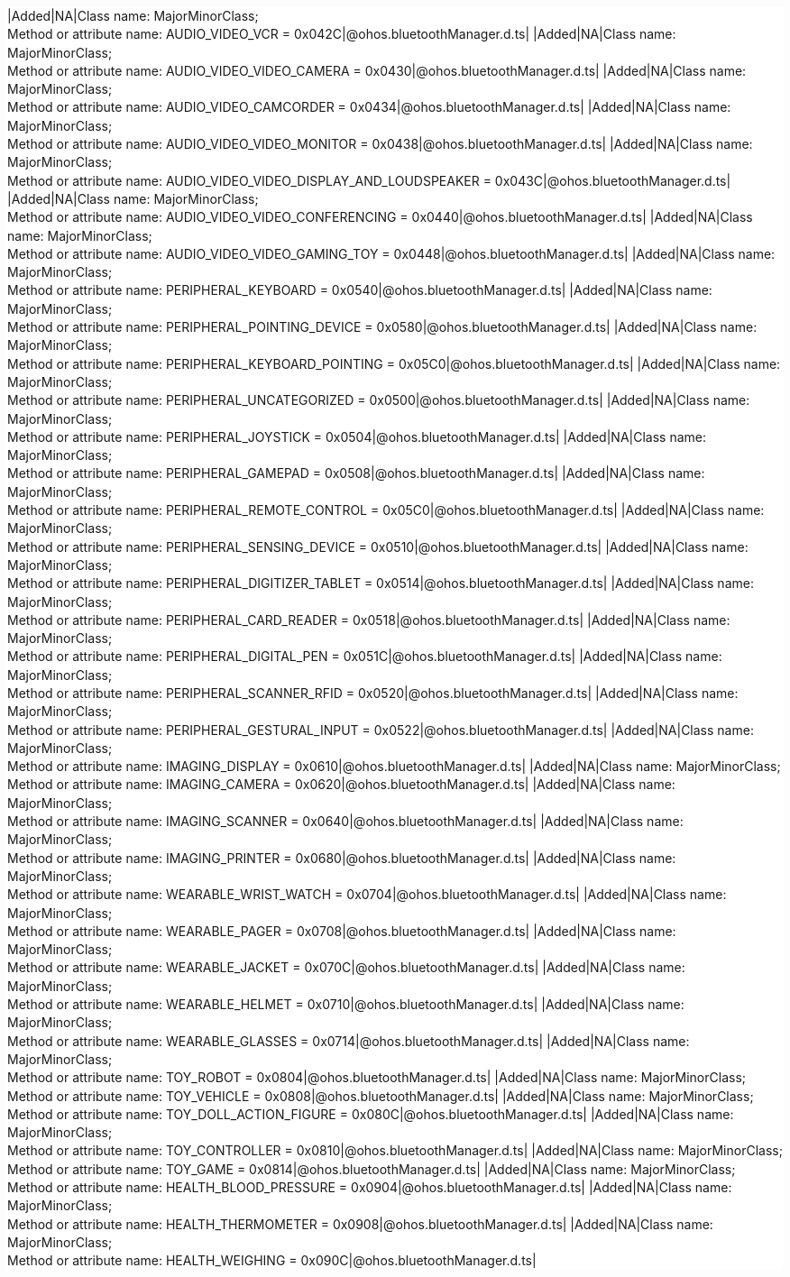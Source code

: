|Added|NA|Class name: MajorMinorClass;<br>Method or attribute name: AUDIO_VIDEO_VCR = 0x042C|@ohos.bluetoothManager.d.ts|
|Added|NA|Class name: MajorMinorClass;<br>Method or attribute name: AUDIO_VIDEO_VIDEO_CAMERA = 0x0430|@ohos.bluetoothManager.d.ts|
|Added|NA|Class name: MajorMinorClass;<br>Method or attribute name: AUDIO_VIDEO_CAMCORDER = 0x0434|@ohos.bluetoothManager.d.ts|
|Added|NA|Class name: MajorMinorClass;<br>Method or attribute name: AUDIO_VIDEO_VIDEO_MONITOR = 0x0438|@ohos.bluetoothManager.d.ts|
|Added|NA|Class name: MajorMinorClass;<br>Method or attribute name: AUDIO_VIDEO_VIDEO_DISPLAY_AND_LOUDSPEAKER = 0x043C|@ohos.bluetoothManager.d.ts|
|Added|NA|Class name: MajorMinorClass;<br>Method or attribute name: AUDIO_VIDEO_VIDEO_CONFERENCING = 0x0440|@ohos.bluetoothManager.d.ts|
|Added|NA|Class name: MajorMinorClass;<br>Method or attribute name: AUDIO_VIDEO_VIDEO_GAMING_TOY = 0x0448|@ohos.bluetoothManager.d.ts|
|Added|NA|Class name: MajorMinorClass;<br>Method or attribute name: PERIPHERAL_KEYBOARD = 0x0540|@ohos.bluetoothManager.d.ts|
|Added|NA|Class name: MajorMinorClass;<br>Method or attribute name: PERIPHERAL_POINTING_DEVICE = 0x0580|@ohos.bluetoothManager.d.ts|
|Added|NA|Class name: MajorMinorClass;<br>Method or attribute name: PERIPHERAL_KEYBOARD_POINTING = 0x05C0|@ohos.bluetoothManager.d.ts|
|Added|NA|Class name: MajorMinorClass;<br>Method or attribute name: PERIPHERAL_UNCATEGORIZED = 0x0500|@ohos.bluetoothManager.d.ts|
|Added|NA|Class name: MajorMinorClass;<br>Method or attribute name: PERIPHERAL_JOYSTICK = 0x0504|@ohos.bluetoothManager.d.ts|
|Added|NA|Class name: MajorMinorClass;<br>Method or attribute name: PERIPHERAL_GAMEPAD = 0x0508|@ohos.bluetoothManager.d.ts|
|Added|NA|Class name: MajorMinorClass;<br>Method or attribute name: PERIPHERAL_REMOTE_CONTROL = 0x05C0|@ohos.bluetoothManager.d.ts|
|Added|NA|Class name: MajorMinorClass;<br>Method or attribute name: PERIPHERAL_SENSING_DEVICE = 0x0510|@ohos.bluetoothManager.d.ts|
|Added|NA|Class name: MajorMinorClass;<br>Method or attribute name: PERIPHERAL_DIGITIZER_TABLET = 0x0514|@ohos.bluetoothManager.d.ts|
|Added|NA|Class name: MajorMinorClass;<br>Method or attribute name: PERIPHERAL_CARD_READER = 0x0518|@ohos.bluetoothManager.d.ts|
|Added|NA|Class name: MajorMinorClass;<br>Method or attribute name: PERIPHERAL_DIGITAL_PEN = 0x051C|@ohos.bluetoothManager.d.ts|
|Added|NA|Class name: MajorMinorClass;<br>Method or attribute name: PERIPHERAL_SCANNER_RFID = 0x0520|@ohos.bluetoothManager.d.ts|
|Added|NA|Class name: MajorMinorClass;<br>Method or attribute name: PERIPHERAL_GESTURAL_INPUT = 0x0522|@ohos.bluetoothManager.d.ts|
|Added|NA|Class name: MajorMinorClass;<br>Method or attribute name: IMAGING_DISPLAY = 0x0610|@ohos.bluetoothManager.d.ts|
|Added|NA|Class name: MajorMinorClass;<br>Method or attribute name: IMAGING_CAMERA = 0x0620|@ohos.bluetoothManager.d.ts|
|Added|NA|Class name: MajorMinorClass;<br>Method or attribute name: IMAGING_SCANNER = 0x0640|@ohos.bluetoothManager.d.ts|
|Added|NA|Class name: MajorMinorClass;<br>Method or attribute name: IMAGING_PRINTER = 0x0680|@ohos.bluetoothManager.d.ts|
|Added|NA|Class name: MajorMinorClass;<br>Method or attribute name: WEARABLE_WRIST_WATCH = 0x0704|@ohos.bluetoothManager.d.ts|
|Added|NA|Class name: MajorMinorClass;<br>Method or attribute name: WEARABLE_PAGER = 0x0708|@ohos.bluetoothManager.d.ts|
|Added|NA|Class name: MajorMinorClass;<br>Method or attribute name: WEARABLE_JACKET = 0x070C|@ohos.bluetoothManager.d.ts|
|Added|NA|Class name: MajorMinorClass;<br>Method or attribute name: WEARABLE_HELMET = 0x0710|@ohos.bluetoothManager.d.ts|
|Added|NA|Class name: MajorMinorClass;<br>Method or attribute name: WEARABLE_GLASSES = 0x0714|@ohos.bluetoothManager.d.ts|
|Added|NA|Class name: MajorMinorClass;<br>Method or attribute name: TOY_ROBOT = 0x0804|@ohos.bluetoothManager.d.ts|
|Added|NA|Class name: MajorMinorClass;<br>Method or attribute name: TOY_VEHICLE = 0x0808|@ohos.bluetoothManager.d.ts|
|Added|NA|Class name: MajorMinorClass;<br>Method or attribute name: TOY_DOLL_ACTION_FIGURE = 0x080C|@ohos.bluetoothManager.d.ts|
|Added|NA|Class name: MajorMinorClass;<br>Method or attribute name: TOY_CONTROLLER = 0x0810|@ohos.bluetoothManager.d.ts|
|Added|NA|Class name: MajorMinorClass;<br>Method or attribute name: TOY_GAME = 0x0814|@ohos.bluetoothManager.d.ts|
|Added|NA|Class name: MajorMinorClass;<br>Method or attribute name: HEALTH_BLOOD_PRESSURE = 0x0904|@ohos.bluetoothManager.d.ts|
|Added|NA|Class name: MajorMinorClass;<br>Method or attribute name: HEALTH_THERMOMETER = 0x0908|@ohos.bluetoothManager.d.ts|
|Added|NA|Class name: MajorMinorClass;<br>Method or attribute name: HEALTH_WEIGHING = 0x090C|@ohos.bluetoothManager.d.ts|